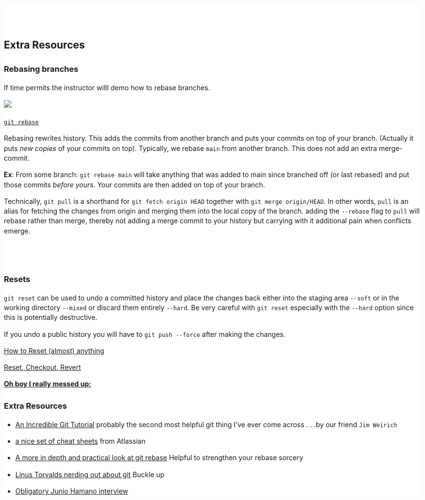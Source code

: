 <br><br>


## Extra Resources

### Rebasing branches

If time permits the instructor willl demo how to rebase branches.


![](https://i.imgur.com/PRPhtu6.png)

[`git rebase`](https://git-scm.com/docs/git-rebase)

Rebasing rewrites history.  This adds the commits from another branch and puts your commits on top of your branch.  (Actually it puts _new copies_ of your commits on top). Typically, we rebase `main` from another branch.  This does not add an extra merge-commit.

**Ex**: From some branch: `git rebase main` will take anything that was added to main since branched off (or last rebased) and put those commits _before yours_.  Your commits are then added on top of your branch.

Technically, `git pull` is a shorthand for `git fetch origin HEAD` together with `git merge origin/HEAD`.  In other words, `pull` is an alias for fetching the changes from origin and merging them into the local copy of the branch.  adding the `--rebase` flag to `pull` will rebase rather than merge, thereby not adding a merge commit to your history but carrying with it additional pain when conflicts emerge.

<br><br>

### Resets
`git reset` can be used to undo a committed history and place the changes back either into the staging area `--soft` or in the working directory `--mixed` or discard them entirely `--hard`.  Be very careful with `git reset` especially with the `--hard` option since this is potentially destructive.

If you undo a public history you will have to `git push --force` after making the changes.

[How to Reset (almost) anything](https://github.com/blog/2019-how-to-undo-almost-anything-with-git)

[Reset, Checkout, Revert](https://www.atlassian.com/git/tutorials/resetting-checking-out-and-reverting)

[**Oh boy I really messed up:** ](https://ohshitgit.com/)

### Extra Resources
- [An Incredible Git Tutorial](http://gitimmersion.com/) probably the second most helpful git thing I've ever come across . . .by our friend `Jim Weirich`

- [a nice set of cheat sheets](https://www.atlassian.com/git/tutorials/atlassian-git-cheatsheet) from Atlassian

- [A more in depth and practical look at git rebase](https://dev.to/maxwell_dev/the-git-rebase-introduction-i-wish-id-had) Helpful to strengthen your rebase sorcery

- [Linus Torvalds nerding out about git](https://www.youtube.com/watch?v=4XpnKHJAok8) Buckle up

- [Obligatory Junio Hamano interview](https://www.youtube.com/watch?v=qs_xS1Y6nGc)